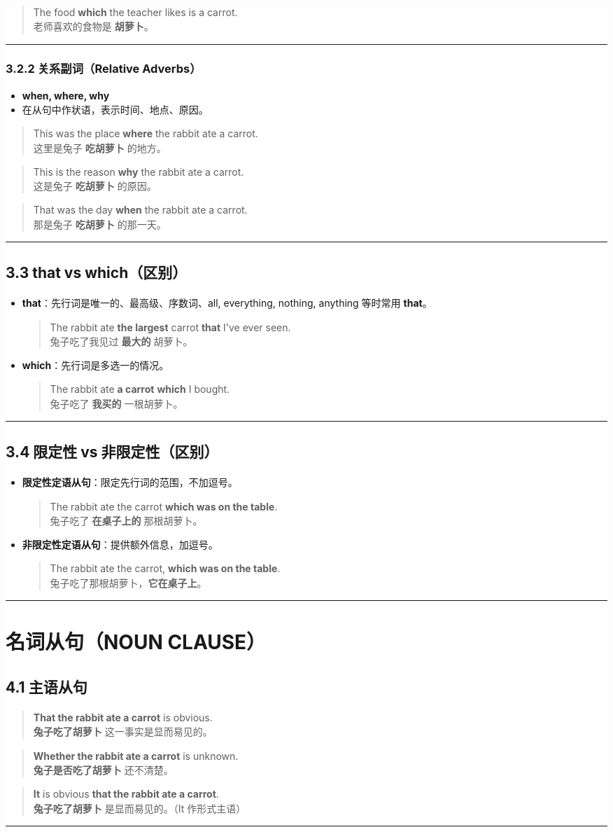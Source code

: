 > The food **which** the teacher likes is a carrot.  
> 老师喜欢的食物是 **胡萝卜**。

---

### 3.2.2 关系副词（Relative Adverbs）
- **when, where, why**
- 在从句中作状语，表示时间、地点、原因。

> This was the place **where** the rabbit ate a carrot.  
> 这里是兔子 **吃胡萝卜** 的地方。  

> This is the reason **why** the rabbit ate a carrot.  
> 这是兔子 **吃胡萝卜** 的原因。  

> That was the day **when** the rabbit ate a carrot.  
> 那是兔子 **吃胡萝卜** 的那一天。

---

## 3.3 that vs which（区别）
- **that**：先行词是唯一的、最高级、序数词、all, everything, nothing, anything 等时常用 **that**。  
  > The rabbit ate **the largest** carrot **that** I've ever seen.  
  > 兔子吃了我见过 **最大的** 胡萝卜。  

- **which**：先行词是多选一的情况。  
  > The rabbit ate **a carrot** **which** I bought.  
  > 兔子吃了 **我买的** 一根胡萝卜。

---

## 3.4 限定性 vs 非限定性（区别）
- **限定性定语从句**：限定先行词的范围，不加逗号。  
  > The rabbit ate the carrot **which was on the table**.  
  > 兔子吃了 **在桌子上的** 那根胡萝卜。  

- **非限定性定语从句**：提供额外信息，加逗号。  
  > The rabbit ate the carrot, **which was on the table**.  
  > 兔子吃了那根胡萝卜，**它在桌子上**。

---

# 名词从句（NOUN CLAUSE）

## 4.1 主语从句
> **That the rabbit ate a carrot** is obvious.  
> **兔子吃了胡萝卜** 这一事实是显而易见的。  

> **Whether the rabbit ate a carrot** is unknown.  
> **兔子是否吃了胡萝卜** 还不清楚。  

> **It** is obvious **that the rabbit ate a carrot**.  
> **兔子吃了胡萝卜** 是显而易见的。（It 作形式主语）

---